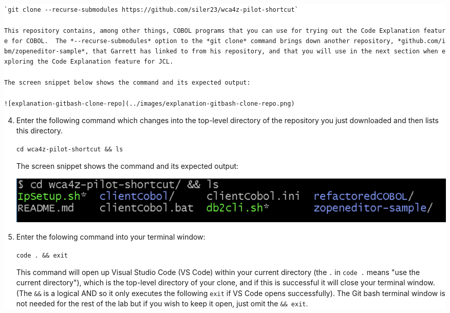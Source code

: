     `git clone --recurse-submodules https://github.com/siler23/wca4z-pilot-shortcut`

    This repository contains, among other things, COBOL programs that you can use for trying out the Code Explanation feature for COBOL.  The *--recurse-submodules* option to the *git clone* command brings down another repository, *github.com/ibm/zopeneditor-sample*, that Garrett has linked to from his repository, and that you will use in the next section when exploring the Code Explanation feature for JCL. 

    The screen snippet below shows the command and its expected output:

    ![explanation-gitbash-clone-repo](../images/explanation-gitbash-clone-repo.png)

4. Enter the following command which changes into the top-level directory of the repository you just downloaded and then lists this directory.  

    `cd wca4z-pilot-shortcut && ls`

    The screen snippet shows the command and its expected output:

    ![explanation-gitbash-cd](../images/explanation-gitbash-cd.png)

5. Enter the folowing command into your terminal window:

    `code . && exit`

    This command will open up Visual Studio Code (VS Code) within your current directory (the `.` in `code .` means "use the current directory"), which is the top-level directory of your clone, and if this is successful it will close your terminal window.  (The `&&` is a logical AND so it only executes the following `exit` if VS Code opens successfully).  The Git bash terminal window is not needed for the rest of the lab but if you wish to keep it open, just omit the `&& exit`.
